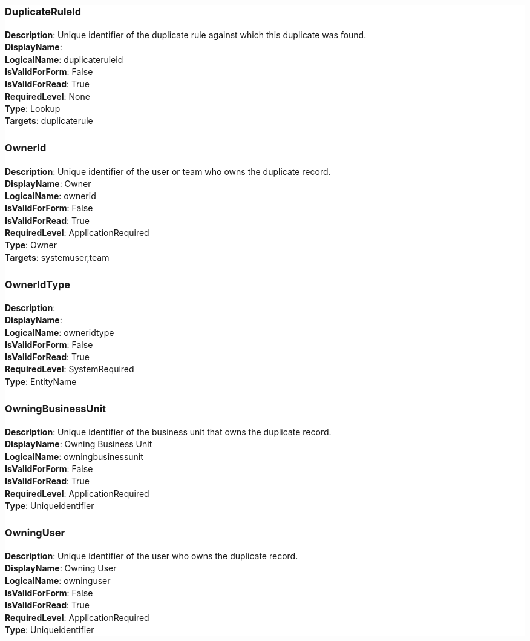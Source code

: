 
### <a name="BKMK_DuplicateRuleId"></a> DuplicateRuleId

**Description**: Unique identifier of the duplicate rule against which this duplicate was found.<br />
**DisplayName**: <br />
**LogicalName**: duplicateruleid<br />
**IsValidForForm**: False<br />
**IsValidForRead**: True<br />
**RequiredLevel**: None<br />
**Type**: Lookup<br />
**Targets**: duplicaterule


### <a name="BKMK_OwnerId"></a> OwnerId

**Description**: Unique identifier of the user or team who owns the duplicate record.<br />
**DisplayName**: Owner<br />
**LogicalName**: ownerid<br />
**IsValidForForm**: False<br />
**IsValidForRead**: True<br />
**RequiredLevel**: ApplicationRequired<br />
**Type**: Owner<br />
**Targets**: systemuser,team


### <a name="BKMK_OwnerIdType"></a> OwnerIdType

**Description**: <br />
**DisplayName**: <br />
**LogicalName**: owneridtype<br />
**IsValidForForm**: False<br />
**IsValidForRead**: True<br />
**RequiredLevel**: SystemRequired<br />
**Type**: EntityName<br />


### <a name="BKMK_OwningBusinessUnit"></a> OwningBusinessUnit

**Description**: Unique identifier of the business unit that owns the duplicate record.<br />
**DisplayName**: Owning Business Unit<br />
**LogicalName**: owningbusinessunit<br />
**IsValidForForm**: False<br />
**IsValidForRead**: True<br />
**RequiredLevel**: ApplicationRequired<br />
**Type**: Uniqueidentifier<br />


### <a name="BKMK_OwningUser"></a> OwningUser

**Description**: Unique identifier of the user who owns the duplicate record.<br />
**DisplayName**: Owning User<br />
**LogicalName**: owninguser<br />
**IsValidForForm**: False<br />
**IsValidForRead**: True<br />
**RequiredLevel**: ApplicationRequired<br />
**Type**: Uniqueidentifier<br />
